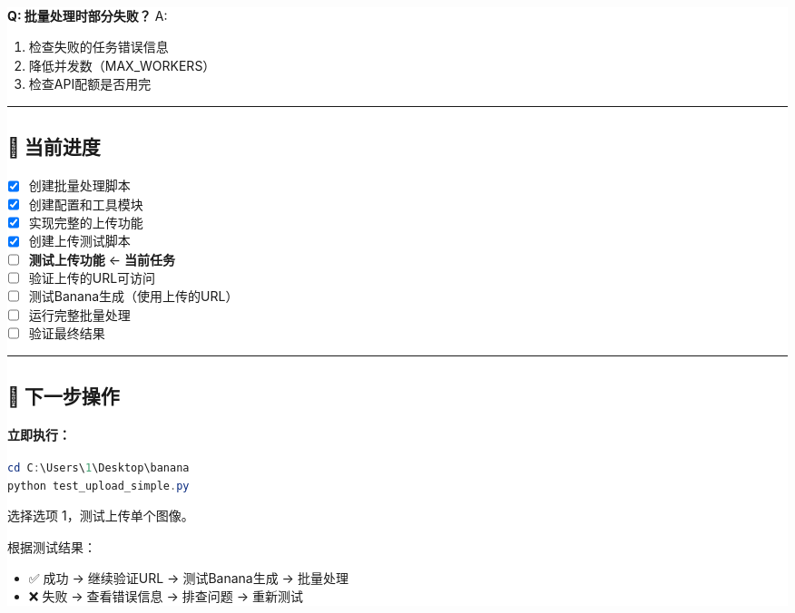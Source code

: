 **Q: 批量处理时部分失败？**
A:
1. 检查失败的任务错误信息
2. 降低并发数（MAX_WORKERS）
3. 检查API配额是否用完

---

## 📝 当前进度

- [x] 创建批量处理脚本
- [x] 创建配置和工具模块
- [x] 实现完整的上传功能
- [x] 创建上传测试脚本
- [ ] **测试上传功能** ← **当前任务**
- [ ] 验证上传的URL可访问
- [ ] 测试Banana生成（使用上传的URL）
- [ ] 运行完整批量处理
- [ ] 验证最终结果

---

## 🎯 下一步操作

**立即执行：**
```powershell
cd C:\Users\1\Desktop\banana
python test_upload_simple.py
```

选择选项 1，测试上传单个图像。

根据测试结果：
- ✅ 成功 → 继续验证URL → 测试Banana生成 → 批量处理
- ❌ 失败 → 查看错误信息 → 排查问题 → 重新测试
